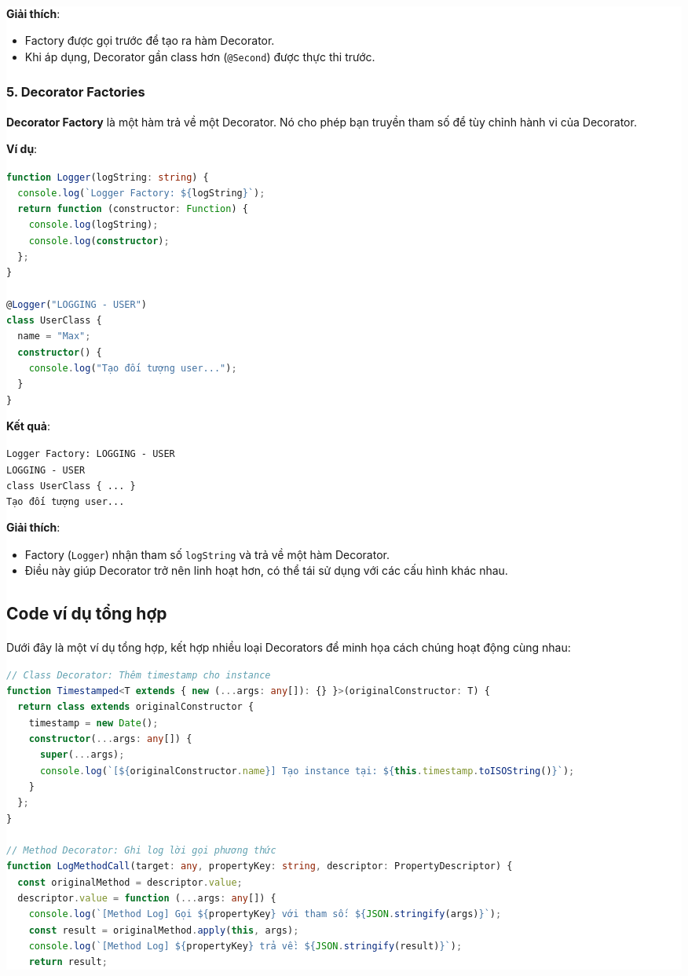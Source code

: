 **Giải thích**:
- Factory được gọi trước để tạo ra hàm Decorator.
- Khi áp dụng, Decorator gần class hơn (`@Second`) được thực thi trước.

### 5. Decorator Factories

**Decorator Factory** là một hàm trả về một Decorator. Nó cho phép bạn truyền tham số để tùy chỉnh hành vi của Decorator.

**Ví dụ**:
```typescript
function Logger(logString: string) {
  console.log(`Logger Factory: ${logString}`);
  return function (constructor: Function) {
    console.log(logString);
    console.log(constructor);
  };
}

@Logger("LOGGING - USER")
class UserClass {
  name = "Max";
  constructor() {
    console.log("Tạo đối tượng user...");
  }
}
```

**Kết quả**:
```
Logger Factory: LOGGING - USER
LOGGING - USER
class UserClass { ... }
Tạo đối tượng user...
```

**Giải thích**:
- Factory (`Logger`) nhận tham số `logString` và trả về một hàm Decorator.
- Điều này giúp Decorator trở nên linh hoạt hơn, có thể tái sử dụng với các cấu hình khác nhau.

## Code ví dụ tổng hợp

Dưới đây là một ví dụ tổng hợp, kết hợp nhiều loại Decorators để minh họa cách chúng hoạt động cùng nhau:

```typescript
// Class Decorator: Thêm timestamp cho instance
function Timestamped<T extends { new (...args: any[]): {} }>(originalConstructor: T) {
  return class extends originalConstructor {
    timestamp = new Date();
    constructor(...args: any[]) {
      super(...args);
      console.log(`[${originalConstructor.name}] Tạo instance tại: ${this.timestamp.toISOString()}`);
    }
  };
}

// Method Decorator: Ghi log lời gọi phương thức
function LogMethodCall(target: any, propertyKey: string, descriptor: PropertyDescriptor) {
  const originalMethod = descriptor.value;
  descriptor.value = function (...args: any[]) {
    console.log(`[Method Log] Gọi ${propertyKey} với tham số: ${JSON.stringify(args)}`);
    const result = originalMethod.apply(this, args);
    console.log(`[Method Log] ${propertyKey} trả về: ${JSON.stringify(result)}`);
    return result;
```